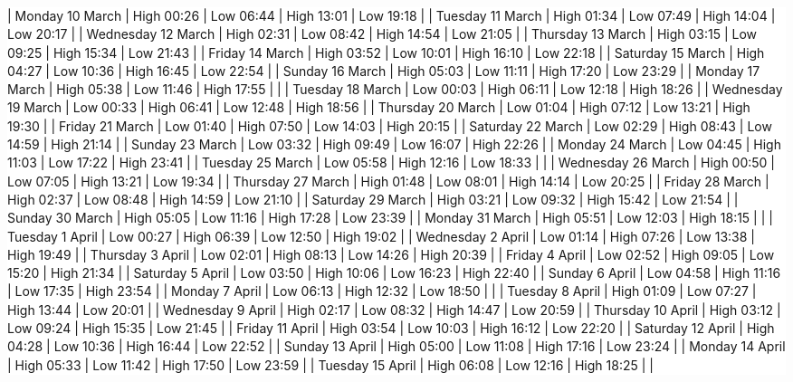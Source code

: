 | Monday 10 March | High 00:26 | Low 06:44 | High 13:01 | Low 19:18 | 
| Tuesday 11 March | High 01:34 | Low 07:49 | High 14:04 | Low 20:17 | 
| Wednesday 12 March | High 02:31 | Low 08:42 | High 14:54 | Low 21:05 | 
| Thursday 13 March | High 03:15 | Low 09:25 | High 15:34 | Low 21:43 | 
| Friday 14 March | High 03:52 | Low 10:01 | High 16:10 | Low 22:18 | 
| Saturday 15 March | High 04:27 | Low 10:36 | High 16:45 | Low 22:54 | 
| Sunday 16 March | High 05:03 | Low 11:11 | High 17:20 | Low 23:29 | 
| Monday 17 March | High 05:38 | Low 11:46 | High 17:55 |  | 
| Tuesday 18 March | Low 00:03 | High 06:11 | Low 12:18 | High 18:26 | 
| Wednesday 19 March | Low 00:33 | High 06:41 | Low 12:48 | High 18:56 | 
| Thursday 20 March | Low 01:04 | High 07:12 | Low 13:21 | High 19:30 | 
| Friday 21 March | Low 01:40 | High 07:50 | Low 14:03 | High 20:15 | 
| Saturday 22 March | Low 02:29 | High 08:43 | Low 14:59 | High 21:14 | 
| Sunday 23 March | Low 03:32 | High 09:49 | Low 16:07 | High 22:26 | 
| Monday 24 March | Low 04:45 | High 11:03 | Low 17:22 | High 23:41 | 
| Tuesday 25 March | Low 05:58 | High 12:16 | Low 18:33 |  | 
| Wednesday 26 March | High 00:50 | Low 07:05 | High 13:21 | Low 19:34 | 
| Thursday 27 March | High 01:48 | Low 08:01 | High 14:14 | Low 20:25 | 
| Friday 28 March | High 02:37 | Low 08:48 | High 14:59 | Low 21:10 | 
| Saturday 29 March | High 03:21 | Low 09:32 | High 15:42 | Low 21:54 | 
| Sunday 30 March | High 05:05 | Low 11:16 | High 17:28 | Low 23:39 | 
| Monday 31 March | High 05:51 | Low 12:03 | High 18:15 |  | 
| Tuesday 1 April | Low 00:27 | High 06:39 | Low 12:50 | High 19:02 | 
| Wednesday 2 April | Low 01:14 | High 07:26 | Low 13:38 | High 19:49 | 
| Thursday 3 April | Low 02:01 | High 08:13 | Low 14:26 | High 20:39 | 
| Friday 4 April | Low 02:52 | High 09:05 | Low 15:20 | High 21:34 | 
| Saturday 5 April | Low 03:50 | High 10:06 | Low 16:23 | High 22:40 | 
| Sunday 6 April | Low 04:58 | High 11:16 | Low 17:35 | High 23:54 | 
| Monday 7 April | Low 06:13 | High 12:32 | Low 18:50 |  | 
| Tuesday 8 April | High 01:09 | Low 07:27 | High 13:44 | Low 20:01 | 
| Wednesday 9 April | High 02:17 | Low 08:32 | High 14:47 | Low 20:59 | 
| Thursday 10 April | High 03:12 | Low 09:24 | High 15:35 | Low 21:45 | 
| Friday 11 April | High 03:54 | Low 10:03 | High 16:12 | Low 22:20 | 
| Saturday 12 April | High 04:28 | Low 10:36 | High 16:44 | Low 22:52 | 
| Sunday 13 April | High 05:00 | Low 11:08 | High 17:16 | Low 23:24 | 
| Monday 14 April | High 05:33 | Low 11:42 | High 17:50 | Low 23:59 | 
| Tuesday 15 April | High 06:08 | Low 12:16 | High 18:25 |  | 